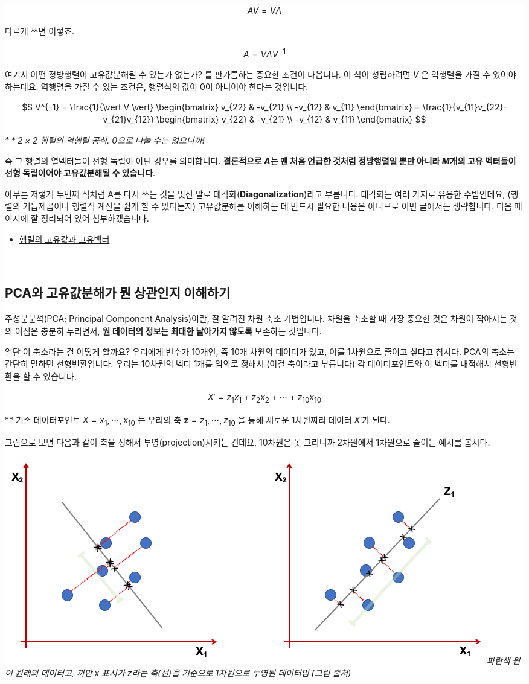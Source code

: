 $$ A V = V \Lambda $$

다르게 쓰면 이렇죠.


$$ A = V\Lambda V^{-1}$$ 

여기서 어떤 정방행렬이 고유값분해될 수 있는가 없는가? 를 판가름하는 중요한 조건이 나옵니다. 이 식이 성립하려면 $V$ 은 역행렬을 가질 수 있어야 하는데요. 역행렬을 가질 수 있는 조건은, 행렬식의 값이 0이 아니어야 한다는 것입니다. 


$$ V^{-1} = \frac{1}{\vert V \vert} \begin{bmatrix} v_{22} & -v_{21} \\ -v_{12} & v_{11} \end{bmatrix} = \frac{1}{v_{11}v_{22}-v_{21}v_{12}} \begin{bmatrix} v_{22} & -v_{21} \\ -v_{12} & v_{11} \end{bmatrix} $$

*$** 2 \times 2$ 행렬의 역행렬 공식. 0으로 나눌 수는 없으니까!*


즉 그 행렬의 열벡터들이 선형 독립이 아닌 경우를 의미합니다. **결론적으로 $A$는 맨 처음 언급한 것처럼 정방행렬일 뿐만 아니라 $M$개의 고유 벡터들이 선형 독립이어야 고유값분해될 수 있습니다**.

아무튼 저렇게 두번째 식처럼 A를 다시 쓰는 것을 멋진 말로 대각화(**Diagonalization**)라고 부릅니다. 대각화는 여러 가지로 유용한 수법인데요, (행렬의 거듭제곱이나 행렬식 계산을 쉽게 할 수 있다든지) 고유값분해를 이해하는 데 반드시 필요한 내용은 아니므로 이번 글에서는 생략합니다. 다음 페이지에 잘 정리되어 있어 첨부하겠습니다.
- [행렬의 고유값과 고유벡터](https://velog.io/@lighthouse97/행렬의-고유값과-고유벡터)

<br>

## PCA와 고유값분해가 뭔 상관인지 이해하기

주성분분석(PCA; Principal Component Analysis)이란, 잘 알려진 차원 축소 기법입니다. 차원을 축소할 때 가장 중요한 것은 차원이 작아지는 것의 이점은 충분히 누리면서, **원 데이터의 정보는 최대한 날아가지 않도록** 보존하는 것입니다. 

일단 이 축소라는 걸 어떻게 할까요? 우리에게 변수가 10개인, 즉 10개 차원의 데이터가 있고, 이를 1차원으로 줄이고 싶다고 칩시다. PCA의 축소는 간단히 말하면 선형변환입니다. 우리는 10차원의 벡터 1개를 임의로 정해서 (이걸 축이라고 부릅니다) 각 데이터포인트와 이 벡터를 내적해서 선형변환을 할 수 있습니다. 

$$ X' = z_1x_1 + z_2x_2 + \cdots + z_{10}x_{10}  $$

$**$ 기존 데이터포인트 $X = x_1, \cdots, x_{10}$ 는 우리의 축 $\mathbf{z} = z_1, \cdots, z_{10}$ 을 통해 새로운 1차원짜리 데이터 $X'$가 된다.


그림으로 보면 다음과 같이 축을 정해서 투영(projection)시키는 건데요, 10차원은 못 그리니까 2차원에서 1차원으로 줄이는 예시를 봅시다. 


![](/assets/img/eigenvalue-decomposition-6.png)_파란색 원이 원래의 데이터고, 까만 x 표시가 z라는 축(선)을 기준으로 1차원으로 투영된 데이터임 [(그림 출처)](https://bookdown.org/tpinto_home/Unsupervised-learning/principal-components-analysis.html)_
